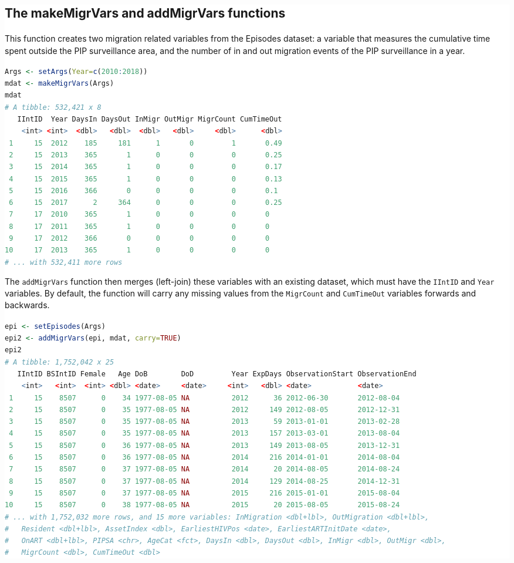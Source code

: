 The makeMigrVars and addMigrVars functions
------------------------------------------

This function creates two migration related variables from the Episodes
dataset: a variable that measures the cumulative time spent outside the
PIP surveillance area, and the number of in and out migration events of
the PIP surveillance in a year.

``` r
Args <- setArgs(Year=c(2010:2018))
mdat <- makeMigrVars(Args)
mdat
# A tibble: 532,421 x 8
   IIntID  Year DaysIn DaysOut InMigr OutMigr MigrCount CumTimeOut
    <int> <int>  <dbl>   <dbl>  <dbl>   <dbl>     <dbl>      <dbl>
 1     15  2012    185     181      1       0         1       0.49
 2     15  2013    365       1      0       0         0       0.25
 3     15  2014    365       1      0       0         0       0.17
 4     15  2015    365       1      0       0         0       0.13
 5     15  2016    366       0      0       0         0       0.1 
 6     15  2017      2     364      0       0         0       0.25
 7     17  2010    365       1      0       0         0       0   
 8     17  2011    365       1      0       0         0       0   
 9     17  2012    366       0      0       0         0       0   
10     17  2013    365       1      0       0         0       0   
# ... with 532,411 more rows
```

The `addMigrVars` function then merges (left-join) these variables with
an existing dataset, which must have the `IIntID` and `Year` variables.
By default, the function will carry any missing values from the
`MigrCount` and `CumTimeOut` variables forwards and backwards.

``` r
epi <- setEpisodes(Args)
epi2 <- addMigrVars(epi, mdat, carry=TRUE)
epi2
# A tibble: 1,752,042 x 25
   IIntID BSIntID Female   Age DoB        DoD         Year ExpDays ObservationStart ObservationEnd
    <int>   <int>  <int> <dbl> <date>     <date>     <int>   <dbl> <date>           <date>        
 1     15    8507      0    34 1977-08-05 NA          2012      36 2012-06-30       2012-08-04    
 2     15    8507      0    35 1977-08-05 NA          2012     149 2012-08-05       2012-12-31    
 3     15    8507      0    35 1977-08-05 NA          2013      59 2013-01-01       2013-02-28    
 4     15    8507      0    35 1977-08-05 NA          2013     157 2013-03-01       2013-08-04    
 5     15    8507      0    36 1977-08-05 NA          2013     149 2013-08-05       2013-12-31    
 6     15    8507      0    36 1977-08-05 NA          2014     216 2014-01-01       2014-08-04    
 7     15    8507      0    37 1977-08-05 NA          2014      20 2014-08-05       2014-08-24    
 8     15    8507      0    37 1977-08-05 NA          2014     129 2014-08-25       2014-12-31    
 9     15    8507      0    37 1977-08-05 NA          2015     216 2015-01-01       2015-08-04    
10     15    8507      0    38 1977-08-05 NA          2015      20 2015-08-05       2015-08-24    
# ... with 1,752,032 more rows, and 15 more variables: InMigration <dbl+lbl>, OutMigration <dbl+lbl>,
#   Resident <dbl+lbl>, AssetIndex <dbl>, EarliestHIVPos <date>, EarliestARTInitDate <date>,
#   OnART <dbl+lbl>, PIPSA <chr>, AgeCat <fct>, DaysIn <dbl>, DaysOut <dbl>, InMigr <dbl>, OutMigr <dbl>,
#   MigrCount <dbl>, CumTimeOut <dbl>
```
